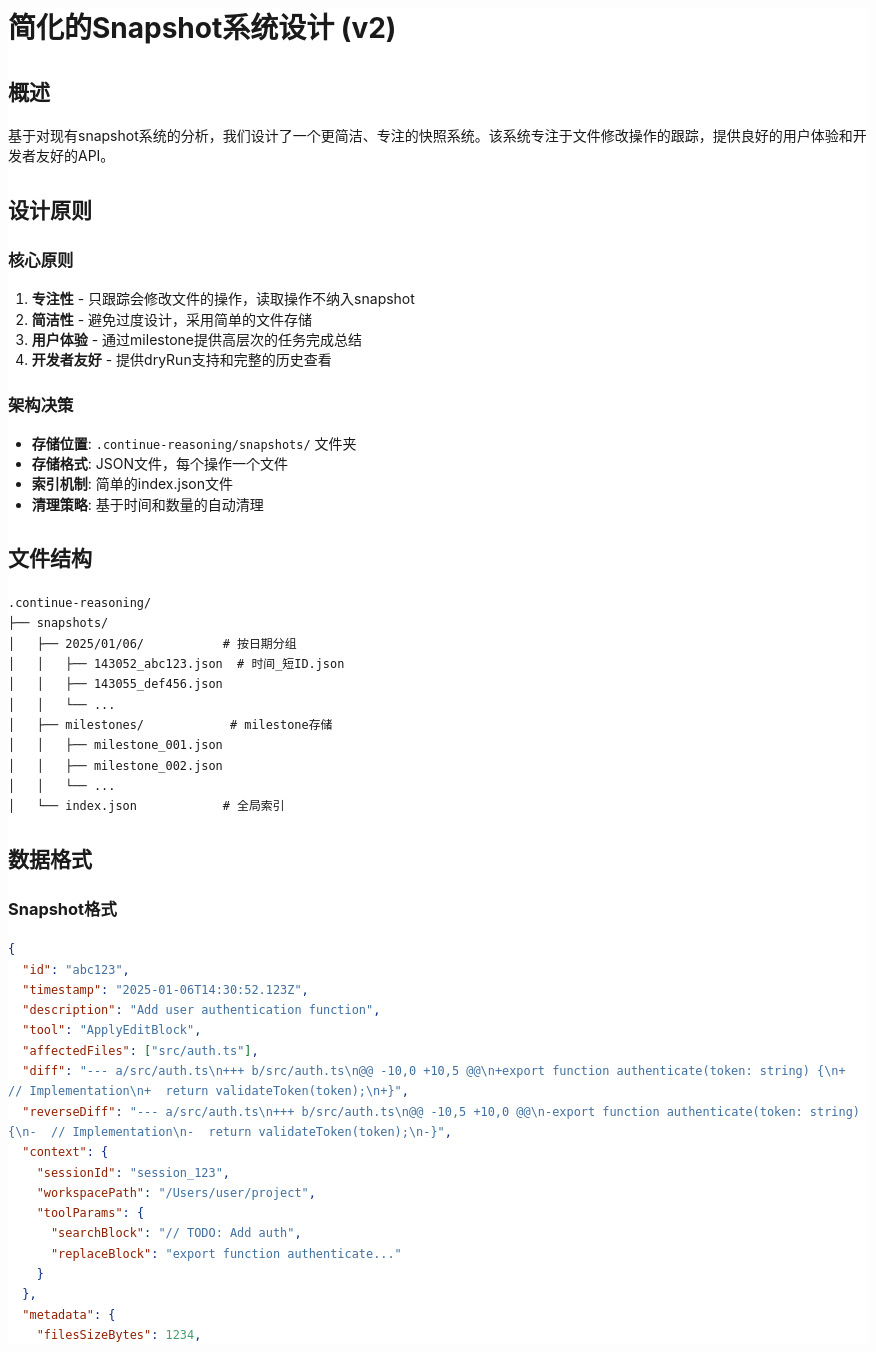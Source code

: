 # 简化的Snapshot系统设计 (v2)

## 概述

基于对现有snapshot系统的分析，我们设计了一个更简洁、专注的快照系统。该系统专注于文件修改操作的跟踪，提供良好的用户体验和开发者友好的API。

## 设计原则

### 核心原则
1. **专注性** - 只跟踪会修改文件的操作，读取操作不纳入snapshot
2. **简洁性** - 避免过度设计，采用简单的文件存储
3. **用户体验** - 通过milestone提供高层次的任务完成总结
4. **开发者友好** - 提供dryRun支持和完整的历史查看

### 架构决策
- **存储位置**: `.continue-reasoning/snapshots/` 文件夹
- **存储格式**: JSON文件，每个操作一个文件
- **索引机制**: 简单的index.json文件
- **清理策略**: 基于时间和数量的自动清理

## 文件结构

```
.continue-reasoning/
├── snapshots/
│   ├── 2025/01/06/           # 按日期分组
│   │   ├── 143052_abc123.json  # 时间_短ID.json
│   │   ├── 143055_def456.json
│   │   └── ...
│   ├── milestones/            # milestone存储
│   │   ├── milestone_001.json
│   │   ├── milestone_002.json
│   │   └── ...
│   └── index.json            # 全局索引
```

## 数据格式

### Snapshot格式
```json
{
  "id": "abc123",
  "timestamp": "2025-01-06T14:30:52.123Z",
  "description": "Add user authentication function",
  "tool": "ApplyEditBlock",
  "affectedFiles": ["src/auth.ts"],
  "diff": "--- a/src/auth.ts\n+++ b/src/auth.ts\n@@ -10,0 +10,5 @@\n+export function authenticate(token: string) {\n+  // Implementation\n+  return validateToken(token);\n+}",
  "reverseDiff": "--- a/src/auth.ts\n+++ b/src/auth.ts\n@@ -10,5 +10,0 @@\n-export function authenticate(token: string) {\n-  // Implementation\n-  return validateToken(token);\n-}",
  "context": {
    "sessionId": "session_123",
    "workspacePath": "/Users/user/project",
    "toolParams": {
      "searchBlock": "// TODO: Add auth",
      "replaceBlock": "export function authenticate..."
    }
  },
  "metadata": {
    "filesSizeBytes": 1234,
```